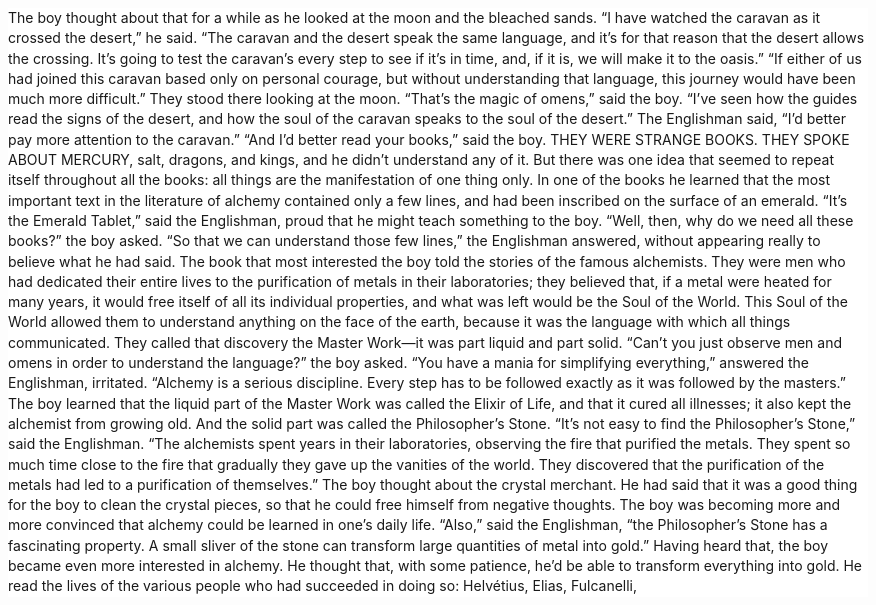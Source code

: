 The boy thought about that for a while as he looked at the moon
and the bleached sands. “I have watched the caravan as it crossed
the desert,” he said. “The caravan and the desert speak the same
language, and it’s for that reason that the desert allows the crossing.
It’s going to test the caravan’s every step to see if it’s in time, and, if
it is, we will make it to the oasis.”
“If either of us had joined this caravan based only on personal
courage, but without understanding that language, this journey
would have been much more difficult.”
They stood there looking at the moon.
“That’s the magic of omens,” said the boy. “I’ve seen how the
guides read the signs of the desert, and how the soul of the caravan
speaks to the soul of the desert.”
The Englishman said, “I’d better pay more attention to the
caravan.”
“And I’d better read your books,” said the boy.
THEY WERE STRANGE BOOKS. THEY SPOKE ABOUT MERCURY, salt, dragons,
and kings, and he didn’t understand any of it. But there was one idea
that seemed to repeat itself throughout all the books: all things are
the manifestation of one thing only.
In one of the books he learned that the most important text in
the literature of alchemy contained only a few lines, and had been
inscribed on the surface of an emerald.
“It’s the Emerald Tablet,” said the Englishman, proud that he
might teach something to the boy.
“Well, then, why do we need all these books?” the boy asked.
“So that we can understand those few lines,” the Englishman
answered, without appearing really to believe what he had said.
The book that most interested the boy told the stories of the
famous alchemists. They were men who had dedicated their entire
lives to the purification of metals in their laboratories; they believed
that, if a metal were heated for many years, it would free itself of all
its individual properties, and what was left would be the Soul of the
World. This Soul of the World allowed them to understand anything
on the face of the earth, because it was the language with which all
things communicated. They called that discovery the Master
Work—it was part liquid and part solid.
“Can’t you just observe men and omens in order to understand
the language?” the boy asked.
“You have a mania for simplifying everything,” answered the
Englishman, irritated. “Alchemy is a serious discipline. Every step
has to be followed exactly as it was followed by the masters.”
The boy learned that the liquid part of the Master Work was
called the Elixir of Life, and that it cured all illnesses; it also kept the
alchemist from growing old. And the solid part was called the
Philosopher’s Stone.
“It’s not easy to find the Philosopher’s Stone,” said the
Englishman. “The alchemists spent years in their laboratories,
observing the fire that purified the metals. They spent so much time
close to the fire that gradually they gave up the vanities of the
world. They discovered that the purification of the metals had led to
a purification of themselves.”
The boy thought about the crystal merchant. He had said that it
was a good thing for the boy to clean the crystal pieces, so that he
could free himself from negative thoughts. The boy was becoming
more and more convinced that alchemy could be learned in one’s
daily life.
“Also,” said the Englishman, “the Philosopher’s Stone has a
fascinating property. A small sliver of the stone can transform large
quantities of metal into gold.”
Having heard that, the boy became even more interested in
alchemy. He thought that, with some patience, he’d be able to
transform everything into gold. He read the lives of the various
people who had succeeded in doing so: Helvétius, Elias, Fulcanelli,